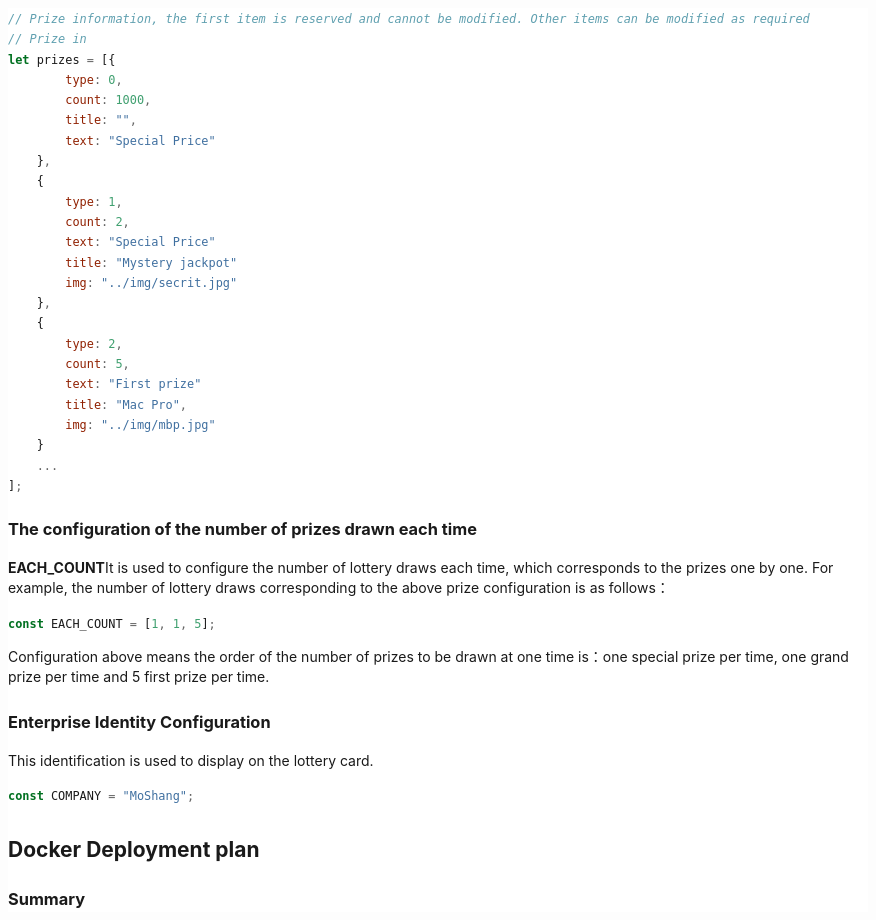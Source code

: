 
```js
// Prize information, the first item is reserved and cannot be modified. Other items can be modified as required
// Prize in
let prizes = [{
        type: 0,
        count: 1000,
        title: "",
        text: "Special Price"
    },
    {
        type: 1,
        count: 2,
        text: "Special Price"
        title: "Mystery jackpot"
        img: "../img/secrit.jpg"
    },
    {
        type: 2,
        count: 5,
        text: "First prize"
        title: "Mac Pro",
        img: "../img/mbp.jpg"
    }
    ...
];
```

### The configuration of the number of prizes drawn each time

**EACH_COUNT**It is used to configure the number of lottery draws each time, which corresponds to the prizes one by one. For example, the number of lottery draws corresponding to the above prize configuration is as follows：

```js
const EACH_COUNT = [1, 1, 5];
```

Configuration above means the order of the number of prizes to be drawn at one time is：one special prize per time, one grand prize per time and 5 first prize per time.

### Enterprise Identity Configuration

This identification is used to display on the lottery card. 

```js
const COMPANY = "MoShang";
```


## Docker Deployment plan

### Summary
